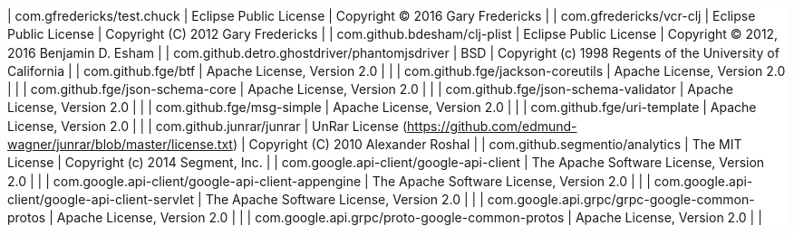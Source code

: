 | com.gfredericks/test.chuck                                       | Eclipse Public License                                                          | Copyright © 2016 Gary Fredericks                                                                                                                                                                  |
| com.gfredericks/vcr-clj                                          | Eclipse Public License                                                          | Copyright (C) 2012 Gary Fredericks                                                                                                                                                                |
| com.github.bdesham/clj-plist                                     | Eclipse Public License                                                          | Copyright © 2012, 2016 Benjamin D. Esham                                                                                                                                                          |
| com.github.detro.ghostdriver/phantomjsdriver                     | BSD                                                                             | Copyright (c) 1998 Regents of the University of California                                                                                                                                        |
| com.github.fge/btf                                               | Apache License, Version 2.0                                                     |                                                                                                                                                                                                   |
| com.github.fge/jackson-coreutils                                 | Apache License, Version 2.0                                                     |                                                                                                                                                                                                   |
| com.github.fge/json-schema-core                                  | Apache License, Version 2.0                                                     |                                                                                                                                                                                                   |
| com.github.fge/json-schema-validator                             | Apache License, Version 2.0                                                     |                                                                                                                                                                                                   |
| com.github.fge/msg-simple                                        | Apache License, Version 2.0                                                     |                                                                                                                                                                                                   |
| com.github.fge/uri-template                                      | Apache License, Version 2.0                                                     |                                                                                                                                                                                                   |
| com.github.junrar/junrar                                         | UnRar License (https://github.com/edmund-wagner/junrar/blob/master/license.txt) | Copyright (C) 2010 Alexander Roshal                                                                                                                                                               |
| com.github.segmentio/analytics                                   | The MIT License                                                                 | Copyright (c) 2014 Segment, Inc.                                                                                                                                                                  |
| com.google.api-client/google-api-client                          | The Apache Software License, Version 2.0                                        |                                                                                                                                                                                                   |
| com.google.api-client/google-api-client-appengine                | The Apache Software License, Version 2.0                                        |                                                                                                                                                                                                   |
| com.google.api-client/google-api-client-servlet                  | The Apache Software License, Version 2.0                                        |                                                                                                                                                                                                   |
| com.google.api.grpc/grpc-google-common-protos                    | Apache License, Version 2.0                                                     |                                                                                                                                                                                                   |
| com.google.api.grpc/proto-google-common-protos                   | Apache License, Version 2.0                                                     |                                                                                                                                                                                                   |